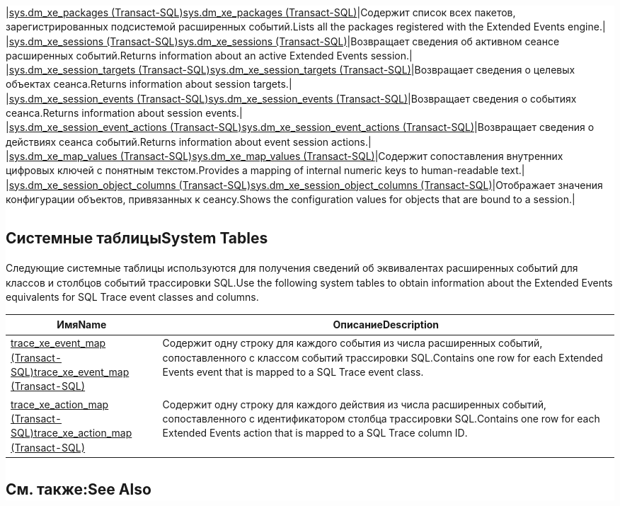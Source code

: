 |[<span data-ttu-id="17108-156">sys.dm_xe_packages (Transact-SQL)</span><span class="sxs-lookup"><span data-stu-id="17108-156">sys.dm_xe_packages &#40;Transact-SQL&#41;</span></span>](/sql/relational-databases/system-dynamic-management-views/sys-dm-xe-packages-transact-sql)|<span data-ttu-id="17108-157">Содержит список всех пакетов, зарегистрированных подсистемой расширенных событий.</span><span class="sxs-lookup"><span data-stu-id="17108-157">Lists all the packages registered with the Extended Events engine.</span></span>|  
|[<span data-ttu-id="17108-158">sys.dm_xe_sessions (Transact-SQL)</span><span class="sxs-lookup"><span data-stu-id="17108-158">sys.dm_xe_sessions &#40;Transact-SQL&#41;</span></span>](/sql/relational-databases/system-dynamic-management-views/sys-dm-xe-sessions-transact-sql)|<span data-ttu-id="17108-159">Возвращает сведения об активном сеансе расширенных событий.</span><span class="sxs-lookup"><span data-stu-id="17108-159">Returns information about an active Extended Events session.</span></span>|  
|[<span data-ttu-id="17108-160">sys.dm_xe_session_targets (Transact-SQL)</span><span class="sxs-lookup"><span data-stu-id="17108-160">sys.dm_xe_session_targets &#40;Transact-SQL&#41;</span></span>](/sql/relational-databases/system-dynamic-management-views/sys-dm-xe-session-targets-transact-sql)|<span data-ttu-id="17108-161">Возвращает сведения о целевых объектах сеанса.</span><span class="sxs-lookup"><span data-stu-id="17108-161">Returns information about session targets.</span></span>|  
|[<span data-ttu-id="17108-162">sys.dm_xe_session_events (Transact-SQL)</span><span class="sxs-lookup"><span data-stu-id="17108-162">sys.dm_xe_session_events &#40;Transact-SQL&#41;</span></span>](/sql/relational-databases/system-dynamic-management-views/sys-dm-xe-session-events-transact-sql)|<span data-ttu-id="17108-163">Возвращает сведения о событиях сеанса.</span><span class="sxs-lookup"><span data-stu-id="17108-163">Returns information about session events.</span></span>|  
|[<span data-ttu-id="17108-164">sys.dm_xe_session_event_actions (Transact-SQL)</span><span class="sxs-lookup"><span data-stu-id="17108-164">sys.dm_xe_session_event_actions &#40;Transact-SQL&#41;</span></span>](/sql/relational-databases/system-dynamic-management-views/sys-dm-xe-session-event-actions-transact-sql)|<span data-ttu-id="17108-165">Возвращает сведения о действиях сеанса событий.</span><span class="sxs-lookup"><span data-stu-id="17108-165">Returns information about event session actions.</span></span>|  
|[<span data-ttu-id="17108-166">sys.dm_xe_map_values (Transact-SQL)</span><span class="sxs-lookup"><span data-stu-id="17108-166">sys.dm_xe_map_values &#40;Transact-SQL&#41;</span></span>](/sql/relational-databases/system-dynamic-management-views/sys-dm-xe-map-values-transact-sql)|<span data-ttu-id="17108-167">Содержит сопоставления внутренних цифровых ключей с понятным текстом.</span><span class="sxs-lookup"><span data-stu-id="17108-167">Provides a mapping of internal numeric keys to human-readable text.</span></span>|  
|[<span data-ttu-id="17108-168">sys.dm_xe_session_object_columns (Transact-SQL)</span><span class="sxs-lookup"><span data-stu-id="17108-168">sys.dm_xe_session_object_columns &#40;Transact-SQL&#41;</span></span>](/sql/relational-databases/system-dynamic-management-views/sys-dm-xe-session-object-columns-transact-sql)|<span data-ttu-id="17108-169">Отображает значения конфигурации объектов, привязанных к сеансу.</span><span class="sxs-lookup"><span data-stu-id="17108-169">Shows the configuration values for objects that are bound to a session.</span></span>|  
  
## <a name="system-tables"></a><span data-ttu-id="17108-170">Системные таблицы</span><span class="sxs-lookup"><span data-stu-id="17108-170">System Tables</span></span>  
 <span data-ttu-id="17108-171">Следующие системные таблицы используются для получения сведений об эквивалентах расширенных событий для классов и столбцов событий трассировки SQL.</span><span class="sxs-lookup"><span data-stu-id="17108-171">Use the following system tables to obtain information about the Extended Events equivalents for SQL Trace event classes and columns.</span></span>  
  
|<span data-ttu-id="17108-172">Имя</span><span class="sxs-lookup"><span data-stu-id="17108-172">Name</span></span>|<span data-ttu-id="17108-173">Описание</span><span class="sxs-lookup"><span data-stu-id="17108-173">Description</span></span>|  
|----------|-----------------|  
|[<span data-ttu-id="17108-174">trace_xe_event_map (Transact-SQL)</span><span class="sxs-lookup"><span data-stu-id="17108-174">trace_xe_event_map &#40;Transact-SQL&#41;</span></span>](/sql/relational-databases/system-tables/extended-events-tables-trace-xe-event-map)|<span data-ttu-id="17108-175">Содержит одну строку для каждого события из числа расширенных событий, сопоставленного с классом событий трассировки SQL.</span><span class="sxs-lookup"><span data-stu-id="17108-175">Contains one row for each Extended Events event that is mapped to a SQL Trace event class.</span></span>|  
|[<span data-ttu-id="17108-176">trace_xe_action_map (Transact-SQL)</span><span class="sxs-lookup"><span data-stu-id="17108-176">trace_xe_action_map &#40;Transact-SQL&#41;</span></span>](/sql/relational-databases/system-tables/extended-events-tables-trace-xe-action-map)|<span data-ttu-id="17108-177">Содержит одну строку для каждого действия из числа расширенных событий, сопоставленного с идентификатором столбца трассировки SQL.</span><span class="sxs-lookup"><span data-stu-id="17108-177">Contains one row for each Extended Events action that is mapped to a SQL Trace column ID.</span></span>|  
  
## <a name="see-also"></a><span data-ttu-id="17108-178">См. также:</span><span class="sxs-lookup"><span data-stu-id="17108-178">See Also</span></span>  